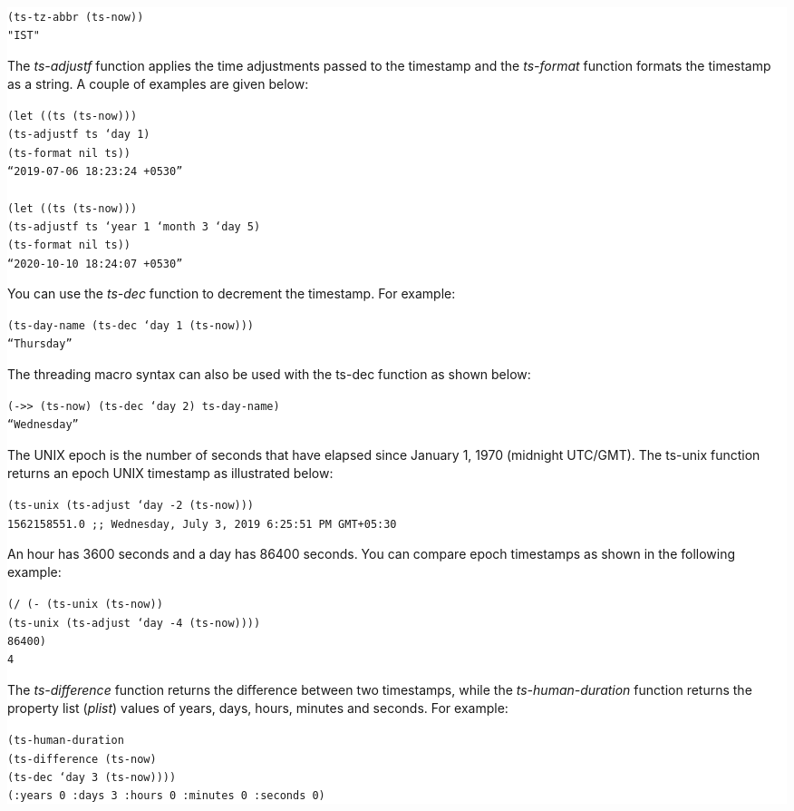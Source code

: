 ```
(ts-tz-abbr (ts-now))
"IST"
```

The _ts-adjustf_ function applies the time adjustments passed to the timestamp and the _ts-format_ function formats the timestamp as a string. A couple of examples are given below:

```
(let ((ts (ts-now)))
(ts-adjustf ts ‘day 1)
(ts-format nil ts))
“2019-07-06 18:23:24 +0530”

(let ((ts (ts-now)))
(ts-adjustf ts ‘year 1 ‘month 3 ‘day 5)
(ts-format nil ts))
“2020-10-10 18:24:07 +0530”
```

You can use the _ts-dec_ function to decrement the timestamp. For example:

```
(ts-day-name (ts-dec ‘day 1 (ts-now)))
“Thursday”
```

The threading macro syntax can also be used with the ts-dec function as shown below:

```
(->> (ts-now) (ts-dec ‘day 2) ts-day-name)
“Wednesday”
```

The UNIX epoch is the number of seconds that have elapsed since January 1, 1970 (midnight UTC/GMT). The ts-unix function returns an epoch UNIX timestamp as illustrated below:

```
(ts-unix (ts-adjust ‘day -2 (ts-now)))
1562158551.0 ;; Wednesday, July 3, 2019 6:25:51 PM GMT+05:30
```

An hour has 3600 seconds and a day has 86400 seconds. You can compare epoch timestamps as shown in the following example:

```
(/ (- (ts-unix (ts-now))
(ts-unix (ts-adjust ‘day -4 (ts-now))))
86400)
4
```

The _ts-difference_ function returns the difference between two timestamps, while the _ts-human-duration_ function returns the property list (_plist_) values of years, days, hours, minutes and seconds. For example:

```
(ts-human-duration
(ts-difference (ts-now)
(ts-dec ‘day 3 (ts-now))))
(:years 0 :days 3 :hours 0 :minutes 0 :seconds 0)
```
